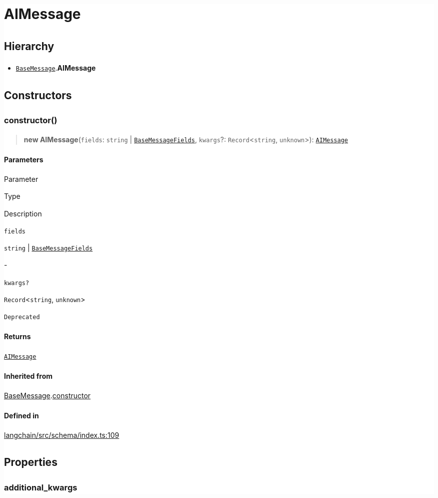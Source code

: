 AIMessage
=========

Hierarchy[​](#hierarchy "Direct link to Hierarchy")
---------------------------------------------------

*   [`BaseMessage`](/docs/api/schema/classes/BaseMessage).**AIMessage**

Constructors[​](#constructors "Direct link to Constructors")
------------------------------------------------------------

### constructor()[​](#constructor "Direct link to constructor()")

> **new AIMessage**(`fields`: `string` | [`BaseMessageFields`](/docs/api/schema/interfaces/BaseMessageFields), `kwargs`?: `Record`<`string`, `unknown`\>): [`AIMessage`](/docs/api/schema/classes/AIMessage)

#### Parameters[​](#parameters "Direct link to Parameters")

Parameter

Type

Description

`fields`

`string` | [`BaseMessageFields`](/docs/api/schema/interfaces/BaseMessageFields)

\-

`kwargs?`

`Record`<`string`, `unknown`\>

`Deprecated`  
  

#### Returns[​](#returns "Direct link to Returns")

[`AIMessage`](/docs/api/schema/classes/AIMessage)

#### Inherited from[​](#inherited-from "Direct link to Inherited from")

[BaseMessage](/docs/api/schema/classes/BaseMessage).[constructor](/docs/api/schema/classes/BaseMessage#constructor)

#### Defined in[​](#defined-in "Direct link to Defined in")

[langchain/src/schema/index.ts:109](https://github.com/hwchase17/langchainjs/blob/46e1734/langchain/src/schema/index.ts#L109)

Properties[​](#properties "Direct link to Properties")
------------------------------------------------------

### additional\_kwargs[​](#additional_kwargs "Direct link to additional_kwargs")
